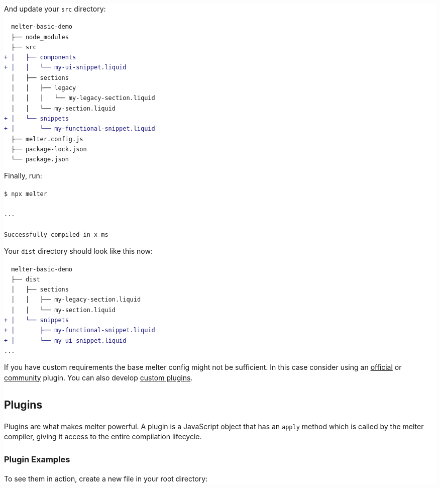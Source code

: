 And update your `src` directory:

```diff
  melter-basic-demo
  ├── node_modules
  ├── src
+ │   ├── components
+ │   │   └── my-ui-snippet.liquid
  │   ├── sections
  │   │   ├── legacy
  │   │   │   └── my-legacy-section.liquid
  │   │   └── my-section.liquid
+ │   └── snippets
+ │       └── my-functional-snippet.liquid
  ├── melter.config.js
  ├── package-lock.json
  └── package.json
```

Finally, run:

```sh
$ npx melter

...

Successfully compiled in x ms
```

Your `dist` directory should look like this now:

```diff
  melter-basic-demo
  ├── dist
  │   ├── sections
  │   │   ├── my-legacy-section.liquid
  │   │   └── my-section.liquid
+ │   └── snippets
+ │       ├── my-functional-snippet.liquid
+ │       └── my-ui-snippet.liquid
...
```

If you have custom requirements the base melter config might not be sufficient. In this case consider using an [official](#official-plugins) or [community](#community-plugins) plugin. You can also develop [custom plugins](#develop-plugins).

## Plugins

Plugins are what makes melter powerful. A plugin is a JavaScript object that has an `apply` method which is called by the melter compiler, giving it access to the entire compilation lifecycle.

### Plugin Examples

To see them in action, create a new file in your root directory:

